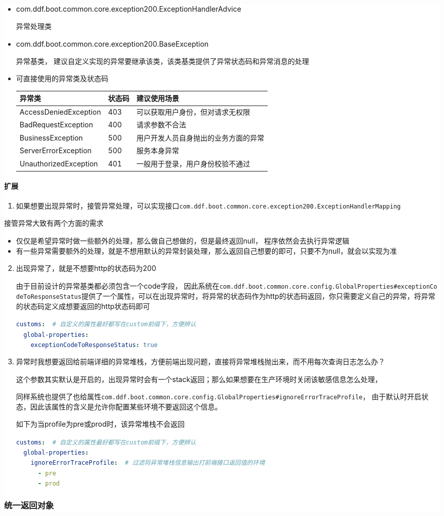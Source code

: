 * com.ddf.boot.common.core.exception200.ExceptionHandlerAdvice

  异常处理类

* com.ddf.boot.common.core.exception200.BaseException

  异常基类， 建议自定义实现的异常要继承该类，该类基类提供了异常状态码和异常消息的处理

* 可直接使用的异常类及状态码

  | 异常类                | 状态码 | 建议使用场景                         |
  | --------------------- | ------ | ------------------------------------ |
  | AccessDeniedException | 403    | 可以获取用户身份，但对请求无权限     |
  | BadRequestException   | 400    | 请求参数不合法                       |
  | BusinessException     | 500    | 用户开发人员自身抛出的业务方面的异常 |
  | ServerErrorException  | 500    | 服务本身异常                         |
  | UnauthorizedException | 401    | 一般用于登录，用户身份校验不通过     |

#### 扩展

1.  如果想要出现异常时，接管异常处理，可以实现接口`com.ddf.boot.common.core.exception200.ExceptionHandlerMapping`

   接管异常大致有两个方面的需求

   * 仅仅是希望异常时做一些额外的处理，那么做自己想做的，但是最终返回null， 程序依然会去执行异常逻辑
   * 有一些异常需要额外的处理，就是不想用默认的异常封装处理，那么返回自己想要的即可，只要不为null，就会以实现为准

2. 出现异常了，就是不想要http的状态码为200

   由于目前设计的异常基类都必须包含一个code字段， 因此系统在`com.ddf.boot.common.core.config.GlobalProperties#exceptionCodeToResponseStatus`提供了一个属性，可以在出现异常时，将异常的状态码作为http的状态码返回，你只需要定义自己的异常，将异常的状态码定义成想要返回的http状态码即可

   ```yaml
   customs:  # 自定义的属性最好都写在custom前缀下，方便辨认
     global-properties:
       exceptionCodeToResponseStatus: true
   ```

3. 异常时我想要返回给前端详细的异常堆栈，方便前端出现问题，直接将异常堆栈抛出来，而不用每次查询日志怎么办？

   这个参数其实默认是开启的，出现异常时会有一个stack返回；那么如果想要在生产环境时关闭该敏感信息怎么处理，

   同样系统也提供了也给属性`com.ddf.boot.common.core.config.GlobalProperties#ignoreErrorTraceProfile`， 由于默认时开启状态，因此该属性的含义是允许你配置某些环境不要返回这个信息。

   如下为当profile为pre或prod时，该异常堆栈不会返回

   ```yaml
   customs:  # 自定义的属性最好都写在custom前缀下，方便辨认
     global-properties:
       ignoreErrorTraceProfile:  # 过滤将异常堆栈信息输出打前端接口返回值的环境
         - pre
         - prod
   ```

### 统一返回对象
